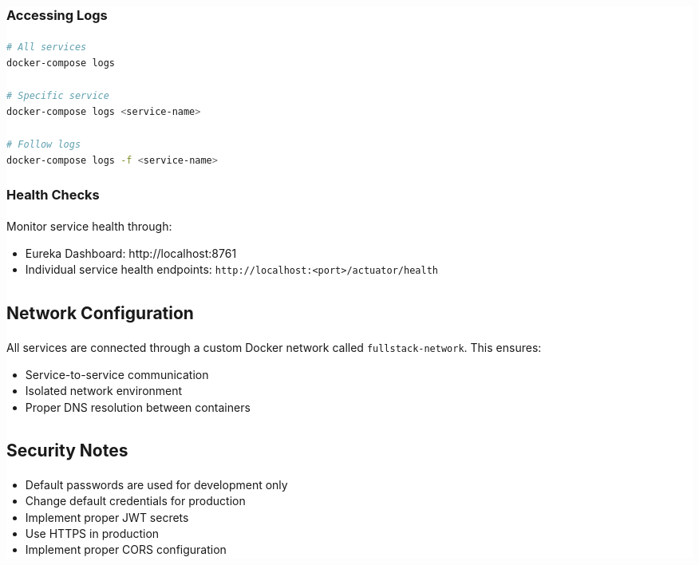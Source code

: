 ### Accessing Logs

```bash
# All services
docker-compose logs

# Specific service
docker-compose logs <service-name>

# Follow logs
docker-compose logs -f <service-name>
```

### Health Checks

Monitor service health through:
- Eureka Dashboard: http://localhost:8761
- Individual service health endpoints: `http://localhost:<port>/actuator/health`

## Network Configuration

All services are connected through a custom Docker network called `fullstack-network`. This ensures:

- Service-to-service communication
- Isolated network environment
- Proper DNS resolution between containers

## Security Notes

- Default passwords are used for development only
- Change default credentials for production
- Implement proper JWT secrets
- Use HTTPS in production
- Implement proper CORS configuration 